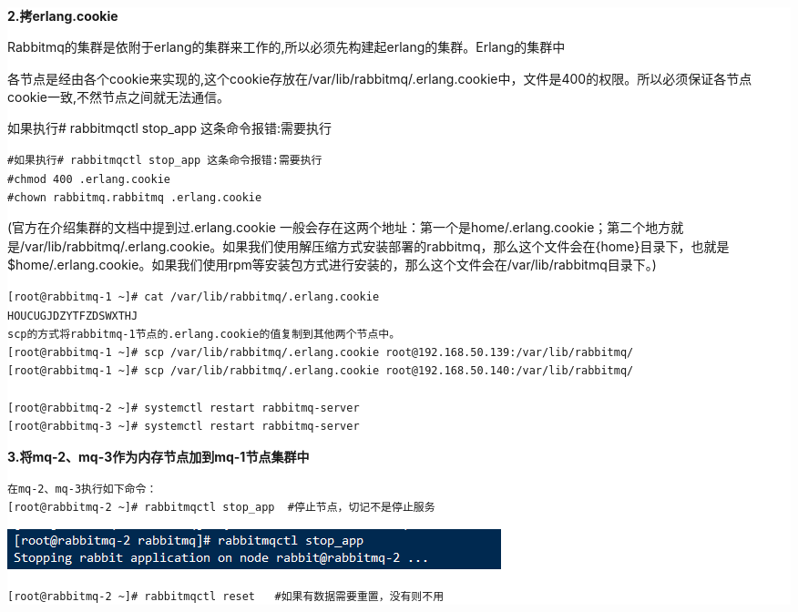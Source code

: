 

**2.拷erlang.cookie**



Rabbitmq的集群是依附于erlang的集群来工作的,所以必须先构建起erlang的集群。Erlang的集群中



各节点是经由各个cookie来实现的,这个cookie存放在/var/lib/rabbitmq/.erlang.cookie中，文件是400的权限。所以必须保证各节点cookie一致,不然节点之间就无法通信。



如果执行# rabbitmqctl stop_app 这条命令报错:需要执行



```shell
#如果执行# rabbitmqctl stop_app 这条命令报错:需要执行
#chmod 400 .erlang.cookie
#chown rabbitmq.rabbitmq .erlang.cookie
```



(官方在介绍集群的文档中提到过.erlang.cookie 一般会存在这两个地址：第一个是home/.erlang.cookie；第二个地方就是/var/lib/rabbitmq/.erlang.cookie。如果我们使用解压缩方式安装部署的rabbitmq，那么这个文件会在{home}目录下，也就是$home/.erlang.cookie。如果我们使用rpm等安装包方式进行安装的，那么这个文件会在/var/lib/rabbitmq目录下。)



```shell
[root@rabbitmq-1 ~]# cat /var/lib/rabbitmq/.erlang.cookie
HOUCUGJDZYTFZDSWXTHJ
scp的方式将rabbitmq-1节点的.erlang.cookie的值复制到其他两个节点中。
[root@rabbitmq-1 ~]# scp /var/lib/rabbitmq/.erlang.cookie root@192.168.50.139:/var/lib/rabbitmq/
[root@rabbitmq-1 ~]# scp /var/lib/rabbitmq/.erlang.cookie root@192.168.50.140:/var/lib/rabbitmq/

[root@rabbitmq-2 ~]# systemctl restart rabbitmq-server
[root@rabbitmq-3 ~]# systemctl restart rabbitmq-server
```



**3.将mq-2、mq-3作为内存节点加到mq-1节点集群中**



```shell
在mq-2、mq-3执行如下命令：
[root@rabbitmq-2 ~]# rabbitmqctl stop_app  #停止节点，切记不是停止服务
```



![img](assets/RabbitMQ/1585815681534.png)



```shell
[root@rabbitmq-2 ~]# rabbitmqctl reset   #如果有数据需要重置，没有则不用
```

